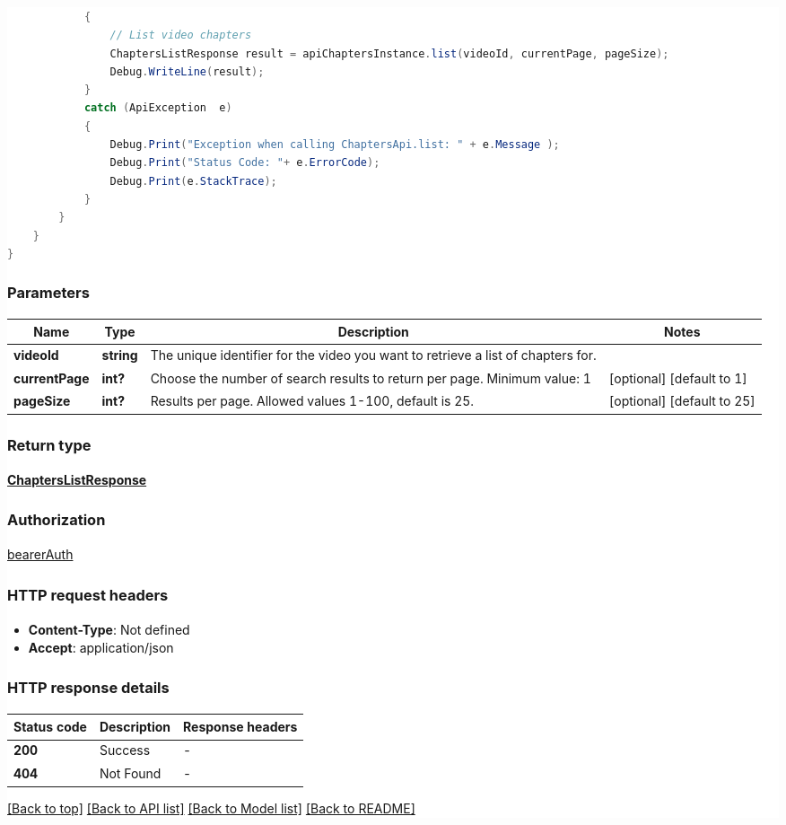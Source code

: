 ```csharp
            {
                // List video chapters
                ChaptersListResponse result = apiChaptersInstance.list(videoId, currentPage, pageSize);
                Debug.WriteLine(result);
            }
            catch (ApiException  e)
            {
                Debug.Print("Exception when calling ChaptersApi.list: " + e.Message );
                Debug.Print("Status Code: "+ e.ErrorCode);
                Debug.Print(e.StackTrace);
            }
        }
    }
}
```

### Parameters

Name | Type | Description  | Notes
------------- | ------------- | ------------- | -------------
 **videoId** | **string**| The unique identifier for the video you want to retrieve a list of chapters for. | 
 **currentPage** | **int?**| Choose the number of search results to return per page. Minimum value: 1 | [optional] [default to 1]
 **pageSize** | **int?**| Results per page. Allowed values 1-100, default is 25. | [optional] [default to 25]

### Return type

[**ChaptersListResponse**](ChaptersListResponse.md)

### Authorization

[bearerAuth](../README.md#bearerAuth)

### HTTP request headers

 - **Content-Type**: Not defined
 - **Accept**: application/json


### HTTP response details
| Status code | Description | Response headers |
|-------------|-------------|------------------|
| **200** | Success |  -  |
| **404** | Not Found |  -  |

[[Back to top]](#) [[Back to API list]](../README.md#documentation-for-api-endpoints) [[Back to Model list]](../README.md#documentation-for-models) [[Back to README]](../README.md)

